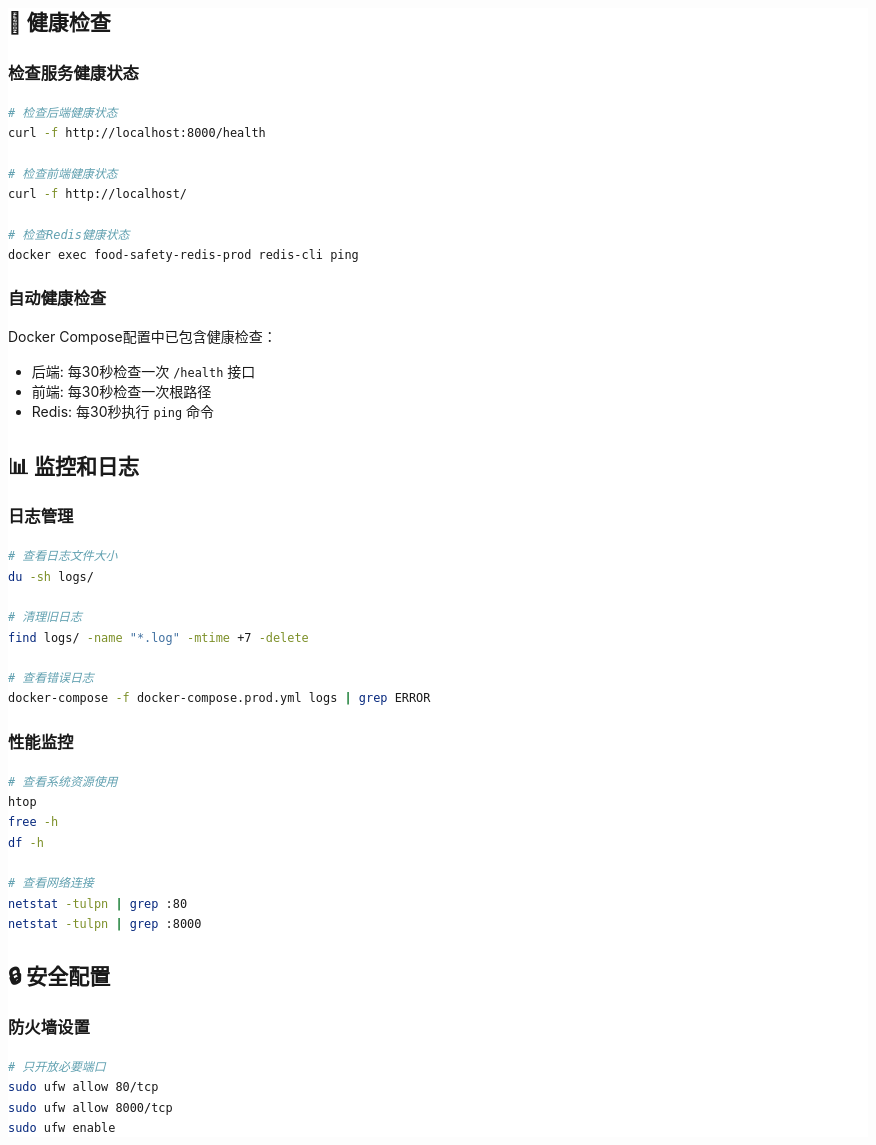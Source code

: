 ## 🏥 健康检查

### 检查服务健康状态
```bash
# 检查后端健康状态
curl -f http://localhost:8000/health

# 检查前端健康状态
curl -f http://localhost/

# 检查Redis健康状态
docker exec food-safety-redis-prod redis-cli ping
```

### 自动健康检查
Docker Compose配置中已包含健康检查：
- 后端: 每30秒检查一次 `/health` 接口
- 前端: 每30秒检查一次根路径
- Redis: 每30秒执行 `ping` 命令

## 📊 监控和日志

### 日志管理
```bash
# 查看日志文件大小
du -sh logs/

# 清理旧日志
find logs/ -name "*.log" -mtime +7 -delete

# 查看错误日志
docker-compose -f docker-compose.prod.yml logs | grep ERROR
```

### 性能监控
```bash
# 查看系统资源使用
htop
free -h
df -h

# 查看网络连接
netstat -tulpn | grep :80
netstat -tulpn | grep :8000
```

## 🔒 安全配置

### 防火墙设置
```bash
# 只开放必要端口
sudo ufw allow 80/tcp
sudo ufw allow 8000/tcp
sudo ufw enable
```
